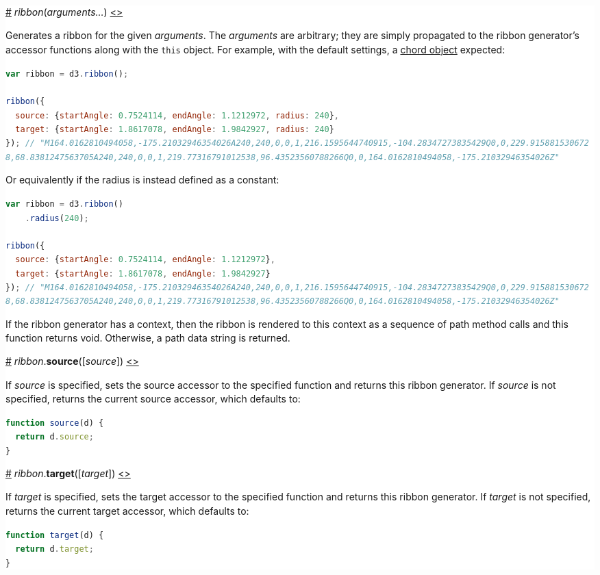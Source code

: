 <a href="#_ribbon" name="_ribbon">#</a> <i>ribbon</i>(<i>arguments…</i>) [<>](https://github.com/d3/d3-chord/blob/master/src/ribbon.js#L34 "Source")

Generates a ribbon for the given *arguments*. The *arguments* are arbitrary; they are simply propagated to the ribbon generator’s accessor functions along with the `this` object. For example, with the default settings, a [chord object](#_chord) expected:

```js
var ribbon = d3.ribbon();

ribbon({
  source: {startAngle: 0.7524114, endAngle: 1.1212972, radius: 240},
  target: {startAngle: 1.8617078, endAngle: 1.9842927, radius: 240}
}); // "M164.0162810494058,-175.21032946354026A240,240,0,0,1,216.1595644740915,-104.28347273835429Q0,0,229.9158815306728,68.8381247563705A240,240,0,0,1,219.77316791012538,96.43523560788266Q0,0,164.0162810494058,-175.21032946354026Z"
```

Or equivalently if the radius is instead defined as a constant:

```js
var ribbon = d3.ribbon()
    .radius(240);

ribbon({
  source: {startAngle: 0.7524114, endAngle: 1.1212972},
  target: {startAngle: 1.8617078, endAngle: 1.9842927}
}); // "M164.0162810494058,-175.21032946354026A240,240,0,0,1,216.1595644740915,-104.28347273835429Q0,0,229.9158815306728,68.8381247563705A240,240,0,0,1,219.77316791012538,96.43523560788266Q0,0,164.0162810494058,-175.21032946354026Z"
```

If the ribbon generator has a context, then the ribbon is rendered to this context as a sequence of path method calls and this function returns void. Otherwise, a path data string is returned.

<a href="#ribbon_source" name="ribbon_source">#</a> <i>ribbon</i>.<b>source</b>([<i>source</i>]) [<>](https://github.com/d3/d3-chord/blob/master/src/ribbon.js#L74 "Source")

If *source* is specified, sets the source accessor to the specified function and returns this ribbon generator. If *source* is not specified, returns the current source accessor, which defaults to:

```js
function source(d) {
  return d.source;
}
```

<a href="#ribbon_target" name="ribbon_target">#</a> <i>ribbon</i>.<b>target</b>([<i>target</i>]) [<>](https://github.com/d3/d3-chord/blob/master/src/ribbon.js#L78 "Source")

If *target* is specified, sets the target accessor to the specified function and returns this ribbon generator. If *target* is not specified, returns the current target accessor, which defaults to:

```js
function target(d) {
  return d.target;
}
```
